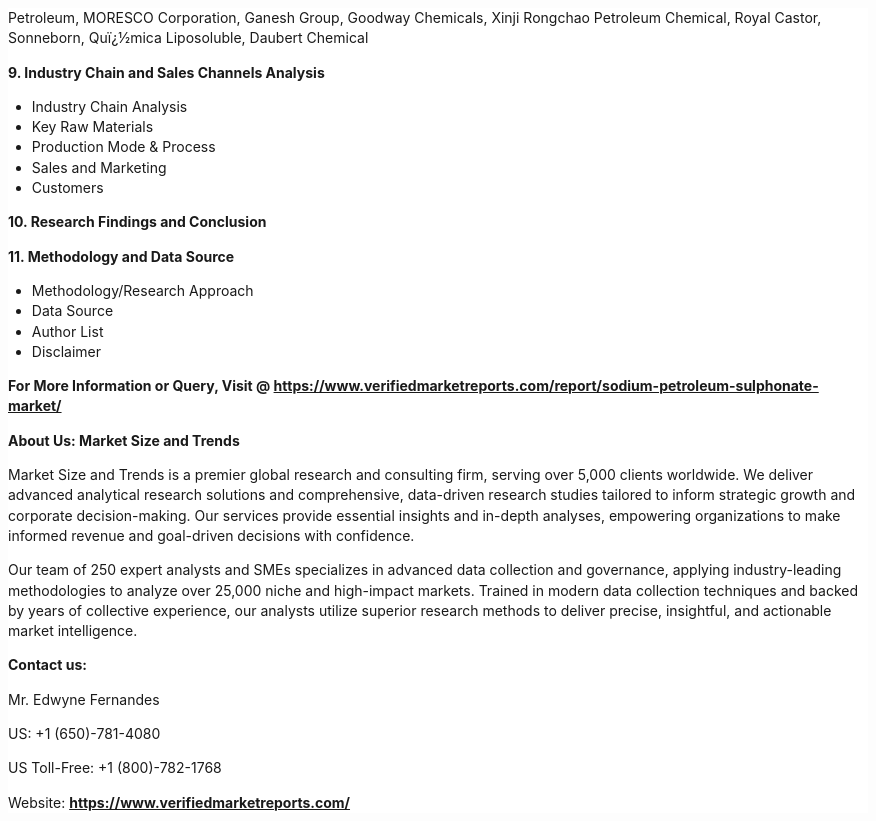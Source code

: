 Petroleum, MORESCO Corporation, Ganesh Group, Goodway Chemicals, Xinji Rongchao Petroleum Chemical, Royal Castor, Sonneborn, Quï¿½mica Liposoluble, Daubert Chemical</strong></p><p><strong>9. Industry Chain and Sales Channels Analysis</strong></p><ul><li>Industry Chain Analysis</li><li>Key Raw Materials</li><li>Production Mode &amp; Process</li><li>Sales and Marketing</li><li>Customers</li></ul><p><strong>10. Research Findings and Conclusion</strong></p><p><strong>11. Methodology and Data Source</strong></p><ul><li>Methodology/Research Approach</li><li>Data Source</li><li>Author List</li><li>Disclaimer</li></ul></p><p><strong>For More Information or Query, Visit @ <a href="https://www.verifiedmarketreports.com/report/sodium-petroleum-sulphonate-market/">https://www.verifiedmarketreports.com/report/sodium-petroleum-sulphonate-market/</a></strong></p><p><strong>About Us: Market Size and Trends</strong></p><p>Market Size and Trends is a premier global research and consulting firm, serving over 5,000 clients worldwide. We deliver advanced analytical research solutions and comprehensive, data-driven research studies tailored to inform strategic growth and corporate decision-making. Our services provide essential insights and in-depth analyses, empowering organizations to make informed revenue and goal-driven decisions with confidence.</p><p>Our team of 250 expert analysts and SMEs specializes in advanced data collection and governance, applying industry-leading methodologies to analyze over 25,000 niche and high-impact markets. Trained in modern data collection techniques and backed by years of collective experience, our analysts utilize superior research methods to deliver precise, insightful, and actionable market intelligence.</p><p><strong>Contact us:</strong></p><p>Mr. Edwyne Fernandes</p><p>US: +1 (650)-781-4080</p><p>US Toll-Free: +1 (800)-782-1768</p><p>Website: <strong><a href="https://www.verifiedmarketreports.com/">https://www.verifiedmarketreports.com/</a></strong></p>
